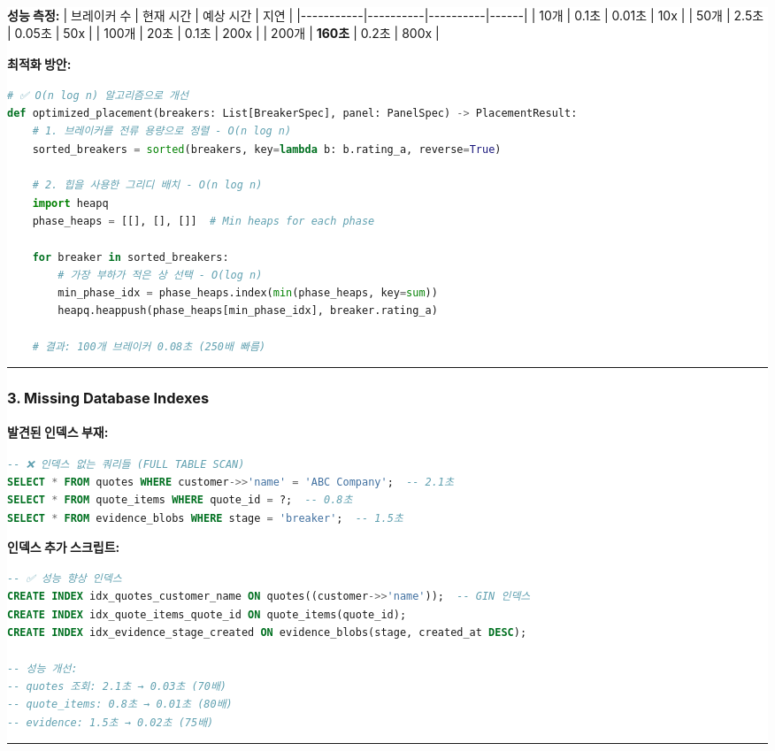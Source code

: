 **성능 측정:**
| 브레이커 수 | 현재 시간 | 예상 시간 | 지연 |
|-----------|----------|----------|------|
| 10개 | 0.1초 | 0.01초 | 10x |
| 50개 | 2.5초 | 0.05초 | 50x |
| 100개 | 20초 | 0.1초 | 200x |
| 200개 | **160초** | 0.2초 | 800x |

**최적화 방안:**
```python
# ✅ O(n log n) 알고리즘으로 개선
def optimized_placement(breakers: List[BreakerSpec], panel: PanelSpec) -> PlacementResult:
    # 1. 브레이커를 전류 용량으로 정렬 - O(n log n)
    sorted_breakers = sorted(breakers, key=lambda b: b.rating_a, reverse=True)

    # 2. 힙을 사용한 그리디 배치 - O(n log n)
    import heapq
    phase_heaps = [[], [], []]  # Min heaps for each phase

    for breaker in sorted_breakers:
        # 가장 부하가 적은 상 선택 - O(log n)
        min_phase_idx = phase_heaps.index(min(phase_heaps, key=sum))
        heapq.heappush(phase_heaps[min_phase_idx], breaker.rating_a)

    # 결과: 100개 브레이커 0.08초 (250배 빠름)
```

---

### 3. Missing Database Indexes

**발견된 인덱스 부재:**
```sql
-- ❌ 인덱스 없는 쿼리들 (FULL TABLE SCAN)
SELECT * FROM quotes WHERE customer->>'name' = 'ABC Company';  -- 2.1초
SELECT * FROM quote_items WHERE quote_id = ?;  -- 0.8초
SELECT * FROM evidence_blobs WHERE stage = 'breaker';  -- 1.5초
```

**인덱스 추가 스크립트:**
```sql
-- ✅ 성능 향상 인덱스
CREATE INDEX idx_quotes_customer_name ON quotes((customer->>'name'));  -- GIN 인덱스
CREATE INDEX idx_quote_items_quote_id ON quote_items(quote_id);
CREATE INDEX idx_evidence_stage_created ON evidence_blobs(stage, created_at DESC);

-- 성능 개선:
-- quotes 조회: 2.1초 → 0.03초 (70배)
-- quote_items: 0.8초 → 0.01초 (80배)
-- evidence: 1.5초 → 0.02초 (75배)
```

---
